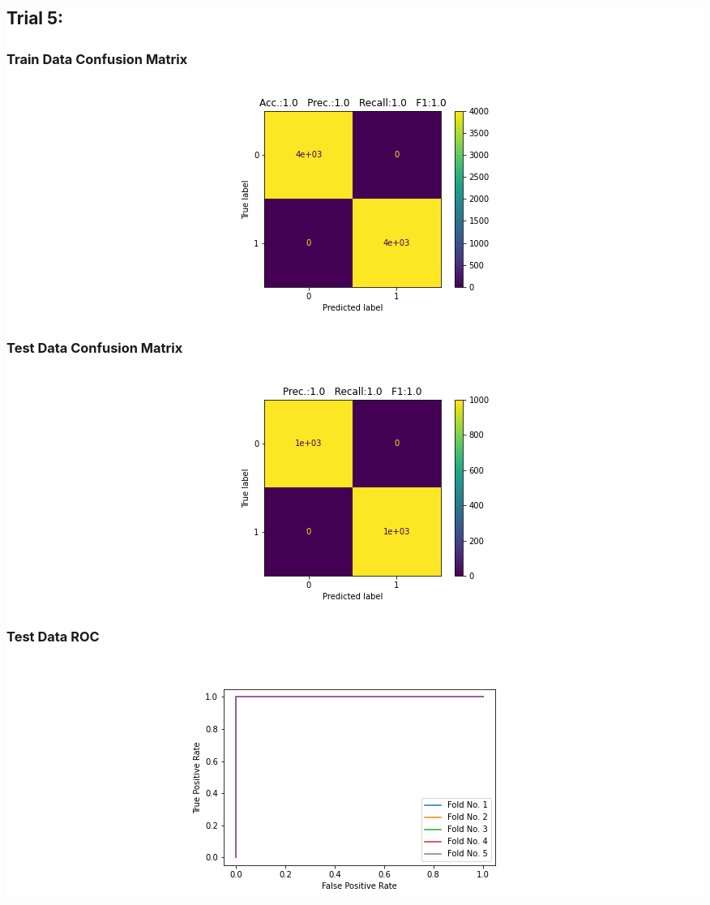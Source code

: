 ## Trial 5:
### Train Data Confusion Matrix
<p align="center"> <img src="screenshots/train_cm_5.png"> </p>

### Test Data Confusion Matrix
<p align="center"> <img src="screenshots/test_cm_5.png"> </p>

### Test Data ROC
<p align="center"> <img src="screenshots/test_roc_5.png"> </p>
